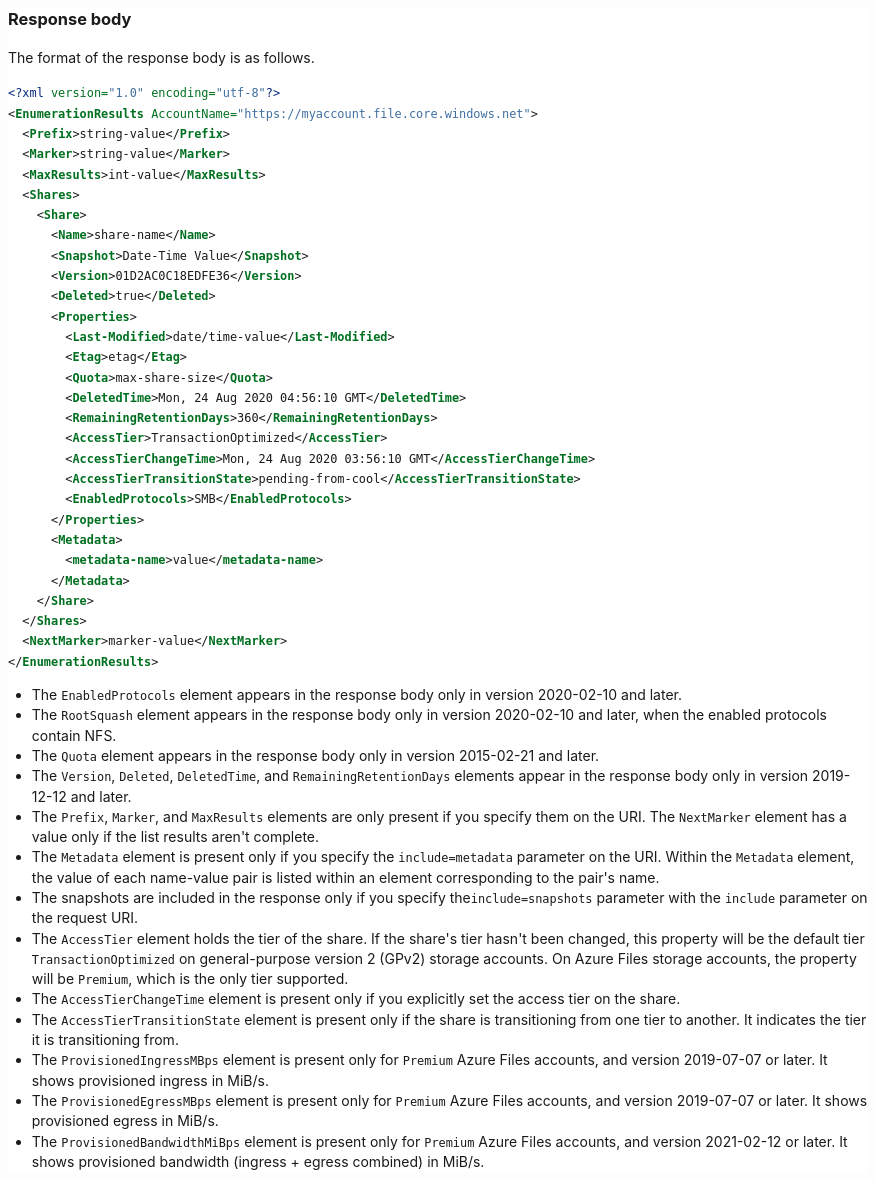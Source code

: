 ### Response body

The format of the response body is as follows.  
  
```xml  
<?xml version="1.0" encoding="utf-8"?>  
<EnumerationResults AccountName="https://myaccount.file.core.windows.net">  
  <Prefix>string-value</Prefix>  
  <Marker>string-value</Marker>  
  <MaxResults>int-value</MaxResults>  
  <Shares>  
    <Share>  
      <Name>share-name</Name>  
      <Snapshot>Date-Time Value</Snapshot>
      <Version>01D2AC0C18EDFE36</Version> 
      <Deleted>true</Deleted>  
      <Properties>  
        <Last-Modified>date/time-value</Last-Modified>  
        <Etag>etag</Etag>  
        <Quota>max-share-size</Quota>
        <DeletedTime>Mon, 24 Aug 2020 04:56:10 GMT</DeletedTime>  
        <RemainingRetentionDays>360</RemainingRetentionDays>
        <AccessTier>TransactionOptimized</AccessTier>
        <AccessTierChangeTime>Mon, 24 Aug 2020 03:56:10 GMT</AccessTierChangeTime>
        <AccessTierTransitionState>pending-from-cool</AccessTierTransitionState>
        <EnabledProtocols>SMB</EnabledProtocols>
      </Properties>  
      <Metadata>  
        <metadata-name>value</metadata-name>  
      </Metadata>  
    </Share>  
  </Shares>  
  <NextMarker>marker-value</NextMarker>  
</EnumerationResults>  
```  

- The `EnabledProtocols` element appears in the response body only in version 2020-02-10 and later.
- The `RootSquash` element appears in the response body only in version 2020-02-10 and later, when the enabled protocols contain NFS.
- The `Quota` element appears in the response body only in version 2015-02-21 and later.  
- The `Version`, `Deleted`, `DeletedTime`, and `RemainingRetentionDays` elements appear in the response body only in version 2019-12-12 and later.  
- The `Prefix`, `Marker`, and `MaxResults` elements are only present if you specify them on the URI. The `NextMarker` element has a value only if the list results aren't complete.  
- The `Metadata` element is present only if you specify the `include=metadata` parameter on the URI. Within the `Metadata` element, the value of each name-value pair is listed within an element corresponding to the pair's name.  
- The snapshots are included in the response only if you specify the`include=snapshots` parameter with the `include` parameter on the request URI.
- The `AccessTier` element holds the tier of the share. If the share's tier hasn't been changed, this property will be the default tier `TransactionOptimized` on general-purpose version 2 (GPv2) storage accounts. On Azure Files storage accounts, the property will be `Premium`, which is the only tier supported.
- The `AccessTierChangeTime` element is present only if you explicitly set the access tier on the share.
- The `AccessTierTransitionState` element is present only if the share is transitioning from one tier to another. It indicates the tier it is transitioning from.
- The `ProvisionedIngressMBps` element is present only for `Premium` Azure Files accounts, and version 2019-07-07 or later. It shows provisioned ingress in MiB/s.
- The `ProvisionedEgressMBps` element is present only for `Premium` Azure Files accounts, and version 2019-07-07 or later. It shows provisioned egress in MiB/s.
- The `ProvisionedBandwidthMiBps` element is present only for `Premium` Azure Files accounts, and version 2021-02-12 or later. It shows provisioned bandwidth (ingress + egress combined) in MiB/s.
